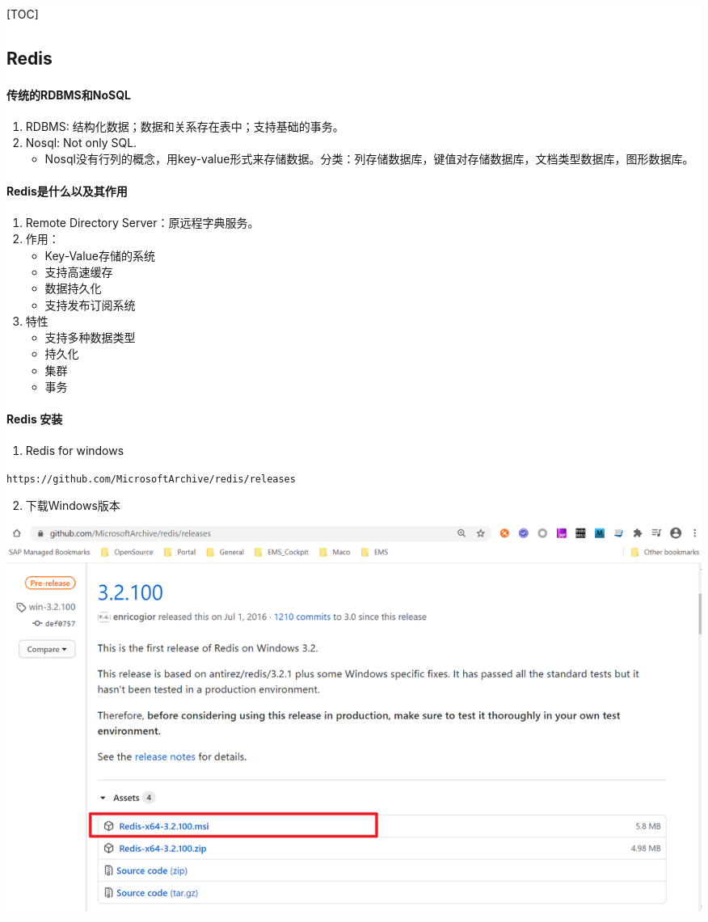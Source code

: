 

[TOC]

## Redis

#### 传统的RDBMS和NoSQL

1. RDBMS: 结构化数据；数据和关系存在表中；支持基础的事务。
2. Nosql: Not only SQL.
   - Nosql没有行列的概念，用key-value形式来存储数据。分类：列存储数据库，键值对存储数据库，文档类型数据库，图形数据库。

#### Redis是什么以及其作用

1. Remote Directory Server：原远程字典服务。
2. 作用：
   - Key-Value存储的系统
   - 支持高速缓存
   - 数据持久化
   - 支持发布订阅系统
3. 特性
   - 支持多种数据类型
   - 持久化
   - 集群
   - 事务

#### Redis 安装

1. Redis for windows

```
https://github.com/MicrosoftArchive/redis/releases
```

2. 下载Windows版本

![](./resource/img/install/file.png)
